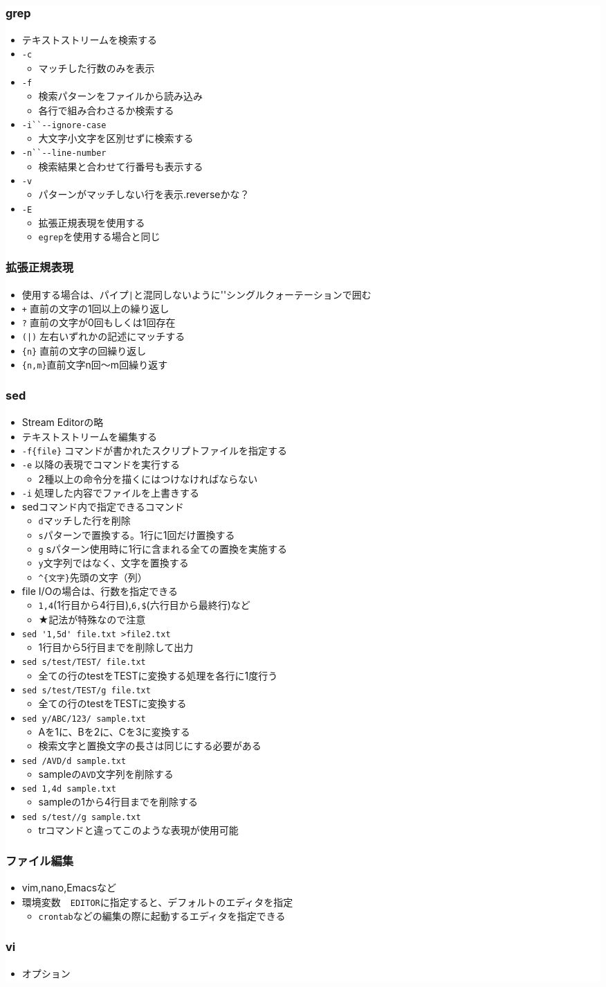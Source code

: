 ### grep
- テキストストリームを検索する
- `-c`
  - マッチした行数のみを表示
- `-f`
  - 検索パターンをファイルから読み込み
  - 各行で組み合わさるか検索する
- `-i``--ignore-case`
  - 大文字小文字を区別せずに検索する
- `-n``--line-number`
  - 検索結果と合わせて行番号も表示する
- `-v`
  - パターンがマッチしない行を表示.reverseかな？
- `-E`
  - 拡張正規表現を使用する
  - `egrep`を使用する場合と同じ
### 拡張正規表現
- 使用する場合は、パイプ`|`と混同しないように''シングルクォーテーションで囲む
- `+` 直前の文字の1回以上の繰り返し
- `?` 直前の文字が0回もしくは1回存在
- `(|)` 左右いずれかの記述にマッチする
- `{n}` 直前の文字の回繰り返し
- `{n,m}`直前文字n回〜m回繰り返す
### sed
- Stream Editorの略
- テキストストリームを編集する
- `-f{file}` コマンドが書かれたスクリプトファイルを指定する
- `-e` 以降の表現でコマンドを実行する
  - 2種以上の命令分を描くにはつけなければならない
- `-i` 処理した内容でファイルを上書きする
- sedコマンド内で指定できるコマンド
  - `d`マッチした行を削除
  - `s`パターンで置換する。1行に1回だけ置換する
  - `g` sパターン使用時に1行に含まれる全ての置換を実施する
  - `y`文字列ではなく、文字を置換する
  - `^{文字}`先頭の文字（列）
- file I/Oの場合は、行数を指定できる
  - `1,4`(1行目から4行目),`6,$`(六行目から最終行)など
  - ★記法が特殊なので注意
- `sed '1,5d' file.txt >file2.txt`
  - 1行目から5行目までを削除して出力
- `sed s/test/TEST/ file.txt`
  - 全ての行のtestをTESTに変換する処理を各行に1度行う
- `sed s/test/TEST/g file.txt`
  - 全ての行のtestをTESTに変換する 
- `sed y/ABC/123/ sample.txt`
  - Aを1に、Bを2に、Cを3に変換する
  - 検索文字と置換文字の長さは同じにする必要がある
- `sed /AVD/d sample.txt`
  - sampleの`AVD`文字列を削除する
- `sed 1,4d sample.txt`
  - sampleの1から4行目までを削除する
- `sed s/test//g sample.txt`
  - trコマンドと違ってこのような表現が使用可能
### ファイル編集
- vim,nano,Emacsなど
- 環境変数　`EDITOR`に指定すると、デフォルトのエディタを指定
  - `crontab`などの編集の際に起動するエディタを指定できる
### vi
- オプション